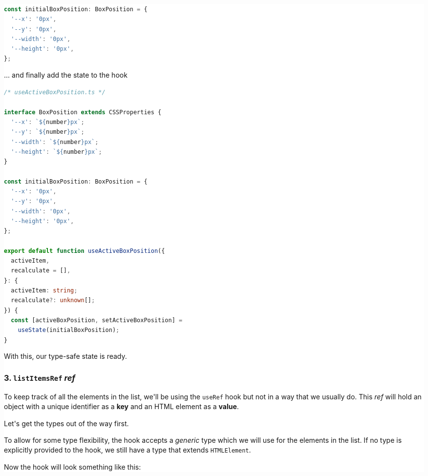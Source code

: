 ```ts
const initialBoxPosition: BoxPosition = {
  '--x': '0px',
  '--y': '0px',
  '--width': '0px',
  '--height': '0px',
};
```

... and finally add the state to the hook

```ts
/* useActiveBoxPosition.ts */

interface BoxPosition extends CSSProperties {
  '--x': `${number}px`;
  '--y': `${number}px`;
  '--width': `${number}px`;
  '--height': `${number}px`;
}

const initialBoxPosition: BoxPosition = {
  '--x': '0px',
  '--y': '0px',
  '--width': '0px',
  '--height': '0px',
};

export default function useActiveBoxPosition({
  activeItem,
  recalculate = [],
}: {
  activeItem: string;
  recalculate?: unknown[];
}) {
  const [activeBoxPosition, setActiveBoxPosition] =
    useState(initialBoxPosition);
}
```

With this, our type-safe state is ready.

### 3. `listItemsRef` _ref_

To keep track of all the elements in the list, we'll be using the `useRef` hook but not in a way that we usually do. This _ref_ will hold an object with a unique identifier as a <b>key</b> and an HTML element as a <b>value</b>.

Let's get the types out of the way first.

To allow for some type flexibility, the hook accepts a _generic_ type which we will use for the elements in the list. If no type is explicitly provided to the hook, we still have a type that extends `HTMLElement`.

Now the hook will look something like this:

